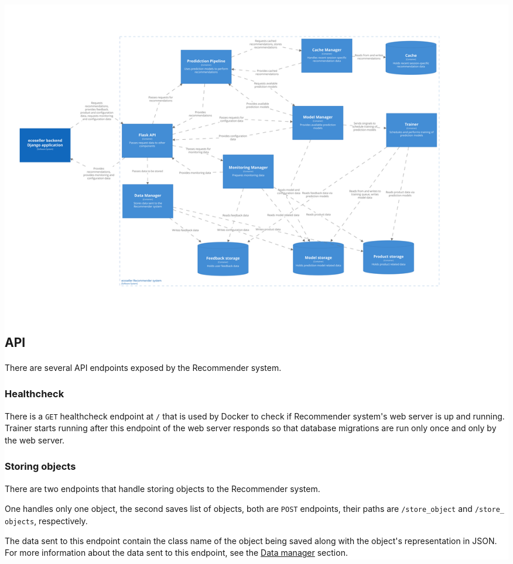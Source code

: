 ![Architecture](../../images/recommender_architecture.svg)

## API

There are several API endpoints exposed by the Recommender system.

### Healthcheck

There is a `GET` healthcheck endpoint at `/` that is used by Docker to check if Recommender system's web server is up and running. Trainer starts
running after this endpoint of the web server responds so that database migrations are run only once and only by the web server.

### Storing objects

There are two endpoints that handle storing objects to the Recommender system.

One handles only one object, the second saves list of objects, both are `POST` endpoints, their paths are `/store_object` and `/store_objects`,
respectively.

The data sent to this endpoint contain the class name of the object being saved along with the object's representation in JSON.
For more information about the data sent to this endpoint, see the [Data manager](#data-manager) section.
